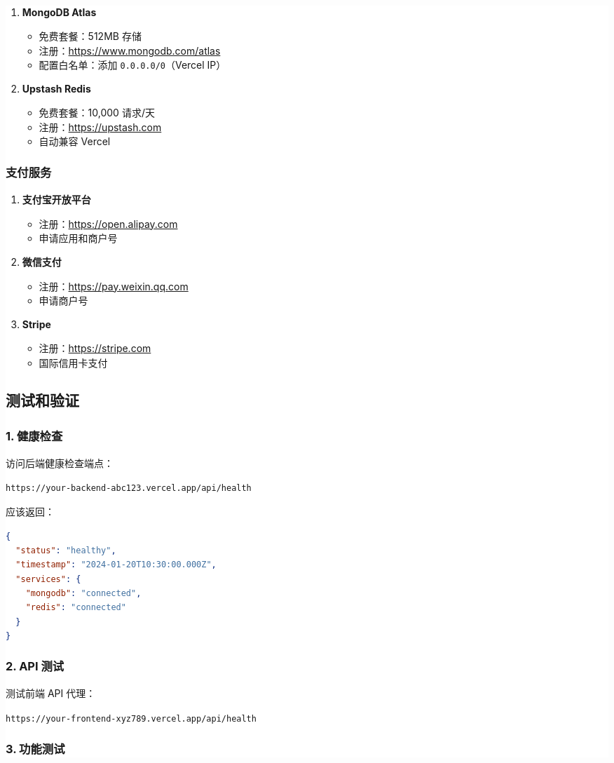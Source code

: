 1. **MongoDB Atlas**
   - 免费套餐：512MB 存储
   - 注册：https://www.mongodb.com/atlas
   - 配置白名单：添加 `0.0.0.0/0`（Vercel IP）

2. **Upstash Redis**
   - 免费套餐：10,000 请求/天
   - 注册：https://upstash.com
   - 自动兼容 Vercel

### 支付服务

1. **支付宝开放平台**
   - 注册：https://open.alipay.com
   - 申请应用和商户号

2. **微信支付**
   - 注册：https://pay.weixin.qq.com
   - 申请商户号

3. **Stripe**
   - 注册：https://stripe.com
   - 国际信用卡支付

## 测试和验证

### 1. 健康检查

访问后端健康检查端点：
```
https://your-backend-abc123.vercel.app/api/health
```

应该返回：
```json
{
  "status": "healthy",
  "timestamp": "2024-01-20T10:30:00.000Z",
  "services": {
    "mongodb": "connected",
    "redis": "connected"
  }
}
```

### 2. API 测试

测试前端 API 代理：
```
https://your-frontend-xyz789.vercel.app/api/health
```

### 3. 功能测试
